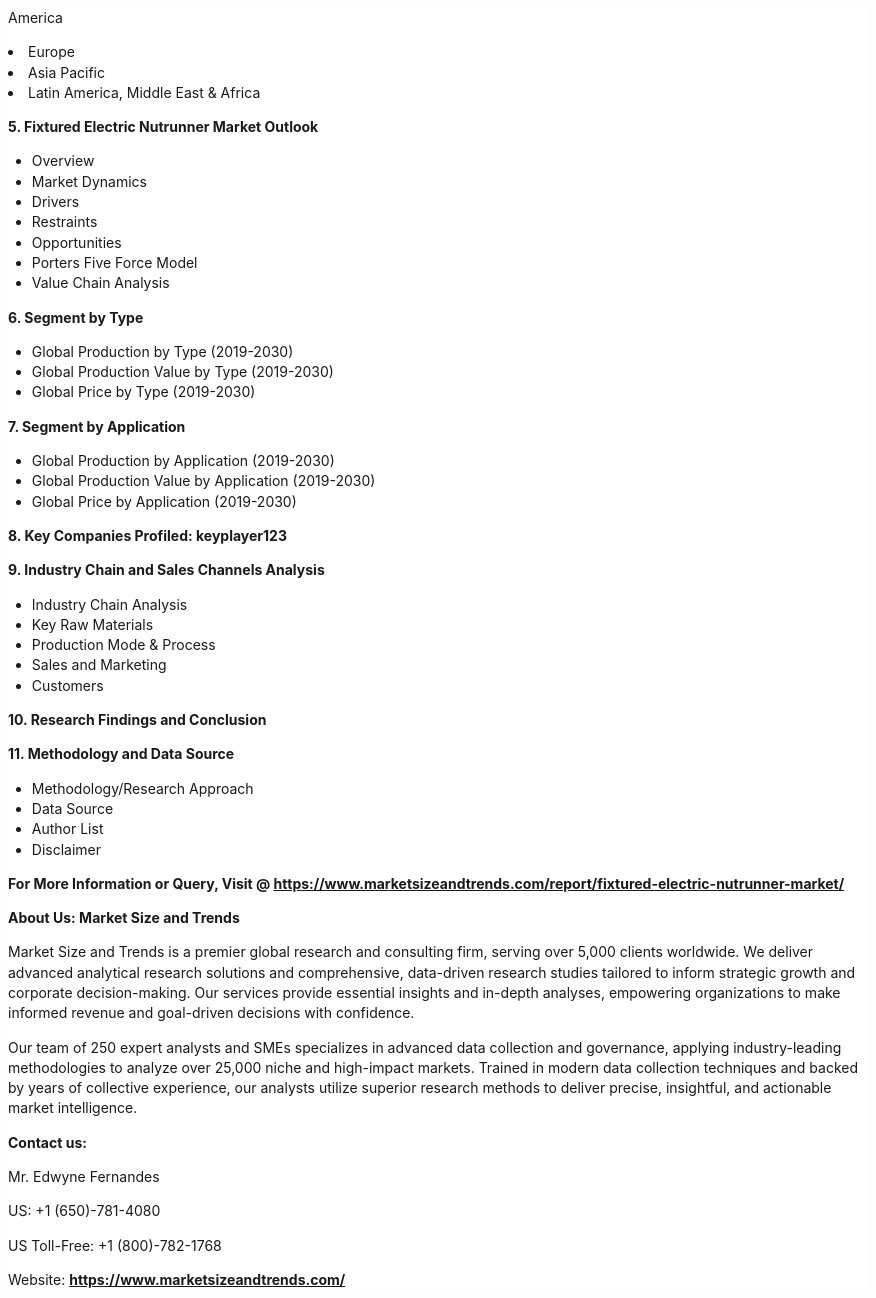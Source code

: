 America</li><li>Europe</li><li>Asia Pacific</li><li>Latin America, Middle East &amp; Africa</li></ul><p><strong>5. Fixtured Electric Nutrunner Market Outlook</strong></p><ul><li>Overview</li><li>Market Dynamics</li><li>Drivers</li><li>Restraints</li><li>Opportunities</li><li>Porters Five Force Model</li><li>Value Chain Analysis&nbsp;</li></ul><p><strong>6. Segment by Type</strong></p><ul><li>Global Production by Type (2019-2030)</li><li>Global Production Value by Type (2019-2030)</li><li>Global Price by Type (2019-2030)</li></ul><p><strong>7. Segment by Application</strong></p><ul><li>Global Production by Application (2019-2030)</li><li>Global Production Value by Application (2019-2030)</li><li>Global Price by Application (2019-2030)</li></ul><p><strong>8. Key Companies Profiled: keyplayer123</strong></p><p><strong>9. Industry Chain and Sales Channels Analysis</strong></p><ul><li>Industry Chain Analysis</li><li>Key Raw Materials</li><li>Production Mode &amp; Process</li><li>Sales and Marketing</li><li>Customers</li></ul><p><strong>10. Research Findings and Conclusion</strong></p><p><strong>11. Methodology and Data Source</strong></p><ul><li>Methodology/Research Approach</li><li>Data Source</li><li>Author List</li><li>Disclaimer</li></ul></p><p><strong>For More Information or Query, Visit @ <a href="https://www.marketsizeandtrends.com/report/fixtured-electric-nutrunner-market/">https://www.marketsizeandtrends.com/report/fixtured-electric-nutrunner-market/</a></strong></p><p><strong>About Us: Market Size and Trends</strong></p><p>Market Size and Trends is a premier global research and consulting firm, serving over 5,000 clients worldwide. We deliver advanced analytical research solutions and comprehensive, data-driven research studies tailored to inform strategic growth and corporate decision-making. Our services provide essential insights and in-depth analyses, empowering organizations to make informed revenue and goal-driven decisions with confidence.</p><p>Our team of 250 expert analysts and SMEs specializes in advanced data collection and governance, applying industry-leading methodologies to analyze over 25,000 niche and high-impact markets. Trained in modern data collection techniques and backed by years of collective experience, our analysts utilize superior research methods to deliver precise, insightful, and actionable market intelligence.</p><p><strong>Contact us:</strong></p><p>Mr. Edwyne Fernandes</p><p>US: +1 (650)-781-4080</p><p>US Toll-Free: +1 (800)-782-1768</p><p>Website: <strong><a href="https://www.marketsizeandtrends.com/">https://www.marketsizeandtrends.com/</a></strong></p>
